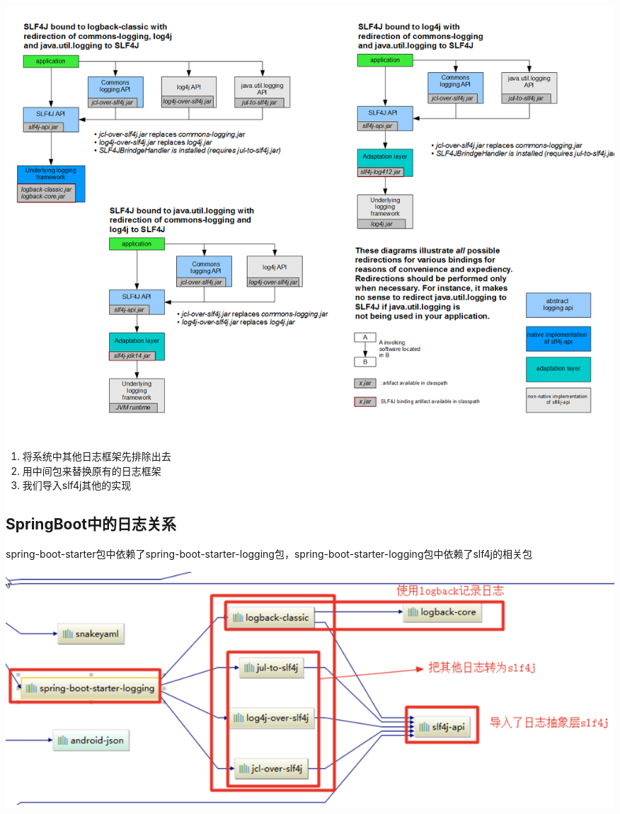 ![统一各框架使用slf4j](images/legacy.png)

1. 将系统中其他日志框架先排除出去
2. 用中间包来替换原有的日志框架
3. 我们导入slf4j其他的实现

## SpringBoot中的日志关系

spring-boot-starter包中依赖了spring-boot-starter-logging包，spring-boot-starter-logging包中依赖了slf4j的相关包

![springboot中日志依赖](images/Springboot中日志依赖.png)
